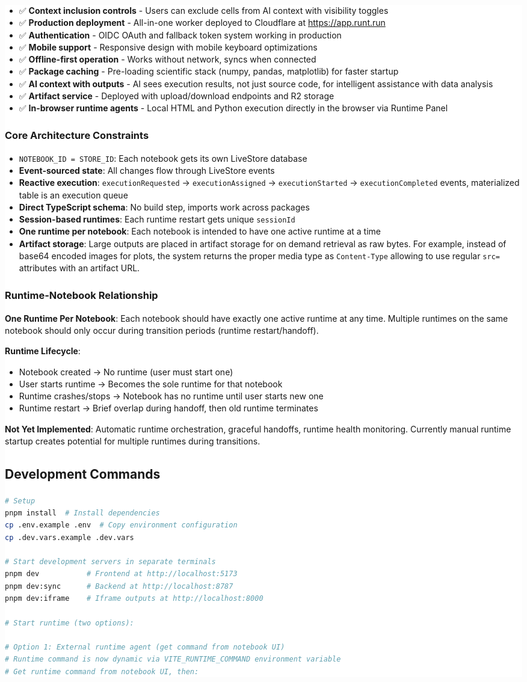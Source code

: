 - ✅ **Context inclusion controls** - Users can exclude cells from AI context
  with visibility toggles
- ✅ **Production deployment** - All-in-one worker deployed to Cloudflare at
  https://app.runt.run
- ✅ **Authentication** - OIDC OAuth and fallback token system working in
  production
- ✅ **Mobile support** - Responsive design with mobile keyboard optimizations
- ✅ **Offline-first operation** - Works without network, syncs when connected
- ✅ **Package caching** - Pre-loading scientific stack (numpy, pandas,
  matplotlib) for faster startup
- ✅ **AI context with outputs** - AI sees execution results, not just source
  code, for intelligent assistance with data analysis
- ✅ **Artifact service** - Deployed with upload/download endpoints and R2 storage
- ✅ **In-browser runtime agents** - Local HTML and Python execution directly in the browser via Runtime Panel

### Core Architecture Constraints

- `NOTEBOOK_ID = STORE_ID`: Each notebook gets its own LiveStore database
- **Event-sourced state**: All changes flow through LiveStore events
- **Reactive execution**: `executionRequested` → `executionAssigned` →
  `executionStarted` → `executionCompleted` events, materialized table is an
  execution queue
- **Direct TypeScript schema**: No build step, imports work across packages
- **Session-based runtimes**: Each runtime restart gets unique `sessionId`
- **One runtime per notebook**: Each notebook is intended to have one active runtime at a time
- **Artifact storage**: Large outputs are placed in artifact storage for on demand retrieval as raw bytes. For example, instead of base64 encoded images for plots, the system returns the proper media type as `Content-Type` allowing to use regular `src=` attributes with an artifact URL.

### Runtime-Notebook Relationship

**One Runtime Per Notebook**: Each notebook should have exactly one active runtime
at any time. Multiple runtimes on the same notebook should only occur during
transition periods (runtime restart/handoff).

**Runtime Lifecycle**:

- Notebook created → No runtime (user must start one)
- User starts runtime → Becomes the sole runtime for that notebook
- Runtime crashes/stops → Notebook has no runtime until user starts new one
- Runtime restart → Brief overlap during handoff, then old runtime terminates

**Not Yet Implemented**: Automatic runtime orchestration, graceful handoffs,
runtime health monitoring. Currently manual runtime startup creates potential for
multiple runtimes during transitions.

## Development Commands

```bash
# Setup
pnpm install  # Install dependencies
cp .env.example .env  # Copy environment configuration
cp .dev.vars.example .dev.vars

# Start development servers in separate terminals
pnpm dev           # Frontend at http://localhost:5173
pnpm dev:sync      # Backend at http://localhost:8787
pnpm dev:iframe    # Iframe outputs at http://localhost:8000

# Start runtime (two options):

# Option 1: External runtime agent (get command from notebook UI)
# Runtime command is now dynamic via VITE_RUNTIME_COMMAND environment variable
# Get runtime command from notebook UI, then:
```